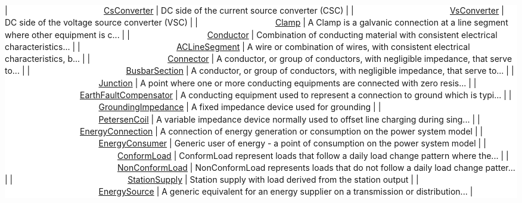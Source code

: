 | &nbsp;&nbsp;&nbsp;&nbsp;&nbsp;&nbsp;&nbsp;&nbsp;&nbsp;&nbsp;&nbsp;&nbsp;&nbsp;&nbsp;&nbsp;&nbsp;&nbsp;&nbsp;&nbsp;&nbsp;&nbsp;&nbsp;&nbsp;&nbsp;&nbsp;&nbsp;&nbsp;&nbsp;&nbsp;&nbsp;&nbsp;&nbsp;&nbsp;&nbsp;&nbsp;&nbsp;&nbsp;&nbsp;&nbsp;&nbsp;[CsConverter](CsConverter.md) | DC side of the current source converter (CSC) |
| &nbsp;&nbsp;&nbsp;&nbsp;&nbsp;&nbsp;&nbsp;&nbsp;&nbsp;&nbsp;&nbsp;&nbsp;&nbsp;&nbsp;&nbsp;&nbsp;&nbsp;&nbsp;&nbsp;&nbsp;&nbsp;&nbsp;&nbsp;&nbsp;&nbsp;&nbsp;&nbsp;&nbsp;&nbsp;&nbsp;&nbsp;&nbsp;&nbsp;&nbsp;&nbsp;&nbsp;&nbsp;&nbsp;&nbsp;&nbsp;[VsConverter](VsConverter.md) | DC side of the voltage source converter (VSC) |
| &nbsp;&nbsp;&nbsp;&nbsp;&nbsp;&nbsp;&nbsp;&nbsp;&nbsp;&nbsp;&nbsp;&nbsp;&nbsp;&nbsp;&nbsp;&nbsp;&nbsp;&nbsp;&nbsp;&nbsp;&nbsp;&nbsp;&nbsp;&nbsp;&nbsp;&nbsp;&nbsp;&nbsp;&nbsp;&nbsp;&nbsp;&nbsp;[Clamp](Clamp.md) | A Clamp is a galvanic connection at a line segment where other equipment is c... |
| &nbsp;&nbsp;&nbsp;&nbsp;&nbsp;&nbsp;&nbsp;&nbsp;&nbsp;&nbsp;&nbsp;&nbsp;&nbsp;&nbsp;&nbsp;&nbsp;&nbsp;&nbsp;&nbsp;&nbsp;&nbsp;&nbsp;&nbsp;&nbsp;&nbsp;&nbsp;&nbsp;&nbsp;&nbsp;&nbsp;&nbsp;&nbsp;[Conductor](Conductor.md) | Combination of conducting material with consistent electrical characteristics... |
| &nbsp;&nbsp;&nbsp;&nbsp;&nbsp;&nbsp;&nbsp;&nbsp;&nbsp;&nbsp;&nbsp;&nbsp;&nbsp;&nbsp;&nbsp;&nbsp;&nbsp;&nbsp;&nbsp;&nbsp;&nbsp;&nbsp;&nbsp;&nbsp;&nbsp;&nbsp;&nbsp;&nbsp;&nbsp;&nbsp;&nbsp;&nbsp;&nbsp;&nbsp;&nbsp;&nbsp;&nbsp;&nbsp;&nbsp;&nbsp;[ACLineSegment](ACLineSegment.md) | A wire or combination of wires, with consistent electrical characteristics, b... |
| &nbsp;&nbsp;&nbsp;&nbsp;&nbsp;&nbsp;&nbsp;&nbsp;&nbsp;&nbsp;&nbsp;&nbsp;&nbsp;&nbsp;&nbsp;&nbsp;&nbsp;&nbsp;&nbsp;&nbsp;&nbsp;&nbsp;&nbsp;&nbsp;&nbsp;&nbsp;&nbsp;&nbsp;&nbsp;&nbsp;&nbsp;&nbsp;[Connector](Connector.md) | A conductor, or group of conductors, with negligible impedance, that serve to... |
| &nbsp;&nbsp;&nbsp;&nbsp;&nbsp;&nbsp;&nbsp;&nbsp;&nbsp;&nbsp;&nbsp;&nbsp;&nbsp;&nbsp;&nbsp;&nbsp;&nbsp;&nbsp;&nbsp;&nbsp;&nbsp;&nbsp;&nbsp;&nbsp;&nbsp;&nbsp;&nbsp;&nbsp;&nbsp;&nbsp;&nbsp;&nbsp;&nbsp;&nbsp;&nbsp;&nbsp;&nbsp;&nbsp;&nbsp;&nbsp;[BusbarSection](BusbarSection.md) | A conductor, or group of conductors, with negligible impedance, that serve to... |
| &nbsp;&nbsp;&nbsp;&nbsp;&nbsp;&nbsp;&nbsp;&nbsp;&nbsp;&nbsp;&nbsp;&nbsp;&nbsp;&nbsp;&nbsp;&nbsp;&nbsp;&nbsp;&nbsp;&nbsp;&nbsp;&nbsp;&nbsp;&nbsp;&nbsp;&nbsp;&nbsp;&nbsp;&nbsp;&nbsp;&nbsp;&nbsp;&nbsp;&nbsp;&nbsp;&nbsp;&nbsp;&nbsp;&nbsp;&nbsp;[Junction](Junction.md) | A point where one or more conducting equipments are connected with zero resis... |
| &nbsp;&nbsp;&nbsp;&nbsp;&nbsp;&nbsp;&nbsp;&nbsp;&nbsp;&nbsp;&nbsp;&nbsp;&nbsp;&nbsp;&nbsp;&nbsp;&nbsp;&nbsp;&nbsp;&nbsp;&nbsp;&nbsp;&nbsp;&nbsp;&nbsp;&nbsp;&nbsp;&nbsp;&nbsp;&nbsp;&nbsp;&nbsp;[EarthFaultCompensator](EarthFaultCompensator.md) | A conducting equipment used to represent a connection to ground which is typi... |
| &nbsp;&nbsp;&nbsp;&nbsp;&nbsp;&nbsp;&nbsp;&nbsp;&nbsp;&nbsp;&nbsp;&nbsp;&nbsp;&nbsp;&nbsp;&nbsp;&nbsp;&nbsp;&nbsp;&nbsp;&nbsp;&nbsp;&nbsp;&nbsp;&nbsp;&nbsp;&nbsp;&nbsp;&nbsp;&nbsp;&nbsp;&nbsp;&nbsp;&nbsp;&nbsp;&nbsp;&nbsp;&nbsp;&nbsp;&nbsp;[GroundingImpedance](GroundingImpedance.md) | A fixed impedance device used for grounding |
| &nbsp;&nbsp;&nbsp;&nbsp;&nbsp;&nbsp;&nbsp;&nbsp;&nbsp;&nbsp;&nbsp;&nbsp;&nbsp;&nbsp;&nbsp;&nbsp;&nbsp;&nbsp;&nbsp;&nbsp;&nbsp;&nbsp;&nbsp;&nbsp;&nbsp;&nbsp;&nbsp;&nbsp;&nbsp;&nbsp;&nbsp;&nbsp;&nbsp;&nbsp;&nbsp;&nbsp;&nbsp;&nbsp;&nbsp;&nbsp;[PetersenCoil](PetersenCoil.md) | A variable impedance device normally used to offset line charging during sing... |
| &nbsp;&nbsp;&nbsp;&nbsp;&nbsp;&nbsp;&nbsp;&nbsp;&nbsp;&nbsp;&nbsp;&nbsp;&nbsp;&nbsp;&nbsp;&nbsp;&nbsp;&nbsp;&nbsp;&nbsp;&nbsp;&nbsp;&nbsp;&nbsp;&nbsp;&nbsp;&nbsp;&nbsp;&nbsp;&nbsp;&nbsp;&nbsp;[EnergyConnection](EnergyConnection.md) | A connection of energy generation or consumption on the power system model |
| &nbsp;&nbsp;&nbsp;&nbsp;&nbsp;&nbsp;&nbsp;&nbsp;&nbsp;&nbsp;&nbsp;&nbsp;&nbsp;&nbsp;&nbsp;&nbsp;&nbsp;&nbsp;&nbsp;&nbsp;&nbsp;&nbsp;&nbsp;&nbsp;&nbsp;&nbsp;&nbsp;&nbsp;&nbsp;&nbsp;&nbsp;&nbsp;&nbsp;&nbsp;&nbsp;&nbsp;&nbsp;&nbsp;&nbsp;&nbsp;[EnergyConsumer](EnergyConsumer.md) | Generic user of energy - a  point of consumption on the power system model |
| &nbsp;&nbsp;&nbsp;&nbsp;&nbsp;&nbsp;&nbsp;&nbsp;&nbsp;&nbsp;&nbsp;&nbsp;&nbsp;&nbsp;&nbsp;&nbsp;&nbsp;&nbsp;&nbsp;&nbsp;&nbsp;&nbsp;&nbsp;&nbsp;&nbsp;&nbsp;&nbsp;&nbsp;&nbsp;&nbsp;&nbsp;&nbsp;&nbsp;&nbsp;&nbsp;&nbsp;&nbsp;&nbsp;&nbsp;&nbsp;&nbsp;&nbsp;&nbsp;&nbsp;&nbsp;&nbsp;&nbsp;&nbsp;[ConformLoad](ConformLoad.md) | ConformLoad represent loads that follow a daily load change pattern where the... |
| &nbsp;&nbsp;&nbsp;&nbsp;&nbsp;&nbsp;&nbsp;&nbsp;&nbsp;&nbsp;&nbsp;&nbsp;&nbsp;&nbsp;&nbsp;&nbsp;&nbsp;&nbsp;&nbsp;&nbsp;&nbsp;&nbsp;&nbsp;&nbsp;&nbsp;&nbsp;&nbsp;&nbsp;&nbsp;&nbsp;&nbsp;&nbsp;&nbsp;&nbsp;&nbsp;&nbsp;&nbsp;&nbsp;&nbsp;&nbsp;&nbsp;&nbsp;&nbsp;&nbsp;&nbsp;&nbsp;&nbsp;&nbsp;[NonConformLoad](NonConformLoad.md) | NonConformLoad represents loads that do not follow a daily load change patter... |
| &nbsp;&nbsp;&nbsp;&nbsp;&nbsp;&nbsp;&nbsp;&nbsp;&nbsp;&nbsp;&nbsp;&nbsp;&nbsp;&nbsp;&nbsp;&nbsp;&nbsp;&nbsp;&nbsp;&nbsp;&nbsp;&nbsp;&nbsp;&nbsp;&nbsp;&nbsp;&nbsp;&nbsp;&nbsp;&nbsp;&nbsp;&nbsp;&nbsp;&nbsp;&nbsp;&nbsp;&nbsp;&nbsp;&nbsp;&nbsp;&nbsp;&nbsp;&nbsp;&nbsp;&nbsp;&nbsp;&nbsp;&nbsp;[StationSupply](StationSupply.md) | Station supply with load derived from the station output |
| &nbsp;&nbsp;&nbsp;&nbsp;&nbsp;&nbsp;&nbsp;&nbsp;&nbsp;&nbsp;&nbsp;&nbsp;&nbsp;&nbsp;&nbsp;&nbsp;&nbsp;&nbsp;&nbsp;&nbsp;&nbsp;&nbsp;&nbsp;&nbsp;&nbsp;&nbsp;&nbsp;&nbsp;&nbsp;&nbsp;&nbsp;&nbsp;&nbsp;&nbsp;&nbsp;&nbsp;&nbsp;&nbsp;&nbsp;&nbsp;[EnergySource](EnergySource.md) | A generic equivalent for an energy supplier on a transmission or distribution... |